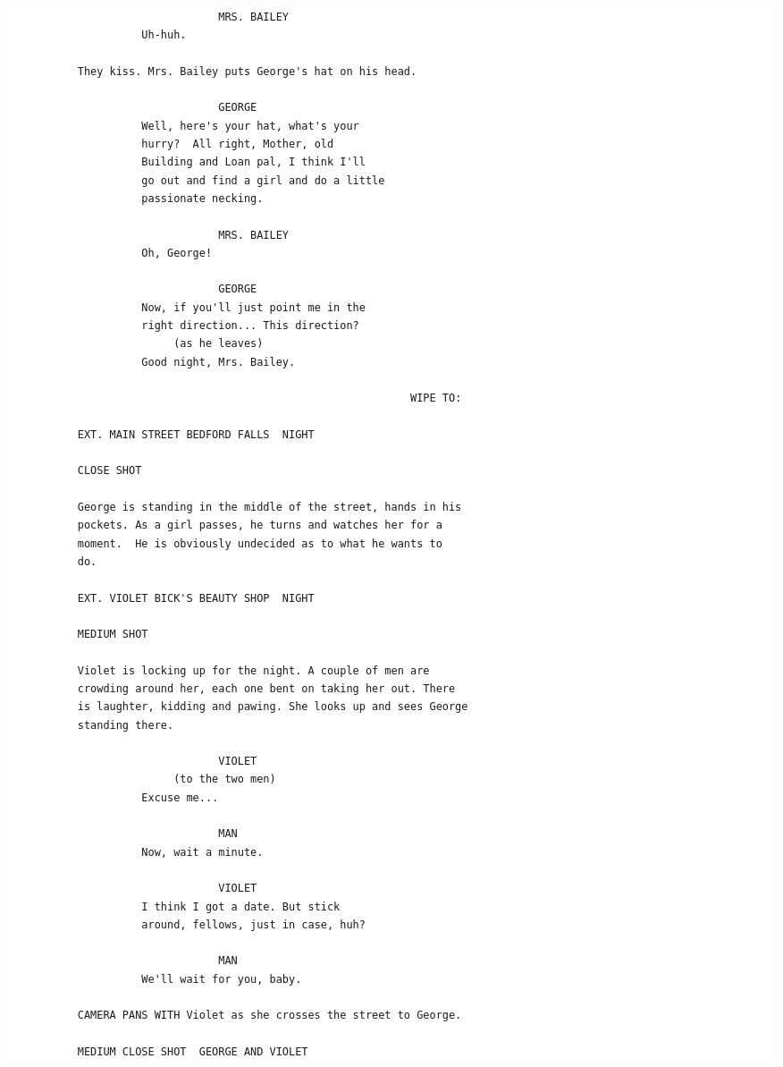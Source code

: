                                      MRS. BAILEY
                         Uh-huh.

               They kiss. Mrs. Bailey puts George's hat on his head.

                                     GEORGE
                         Well, here's your hat, what's your 
                         hurry?  All right, Mother, old 
                         Building and Loan pal, I think I'll 
                         go out and find a girl and do a little 
                         passionate necking.

                                     MRS. BAILEY
                         Oh, George!

                                     GEORGE
                         Now, if you'll just point me in the 
                         right direction... This direction?
                              (as he leaves)
                         Good night, Mrs. Bailey.

                                                                   WIPE TO:

               EXT. MAIN STREET BEDFORD FALLS  NIGHT

               CLOSE SHOT

               George is standing in the middle of the street, hands in his 
               pockets. As a girl passes, he turns and watches her for a 
               moment.  He is obviously undecided as to what he wants to 
               do.

               EXT. VIOLET BICK'S BEAUTY SHOP  NIGHT

               MEDIUM SHOT

               Violet is locking up for the night. A couple of men are 
               crowding around her, each one bent on taking her out. There 
               is laughter, kidding and pawing. She looks up and sees George 
               standing there.

                                     VIOLET
                              (to the two men)
                         Excuse me...

                                     MAN
                         Now, wait a minute.

                                     VIOLET
                         I think I got a date. But stick 
                         around, fellows, just in case, huh?

                                     MAN
                         We'll wait for you, baby.

               CAMERA PANS WITH Violet as she crosses the street to George.

               MEDIUM CLOSE SHOT  GEORGE AND VIOLET

